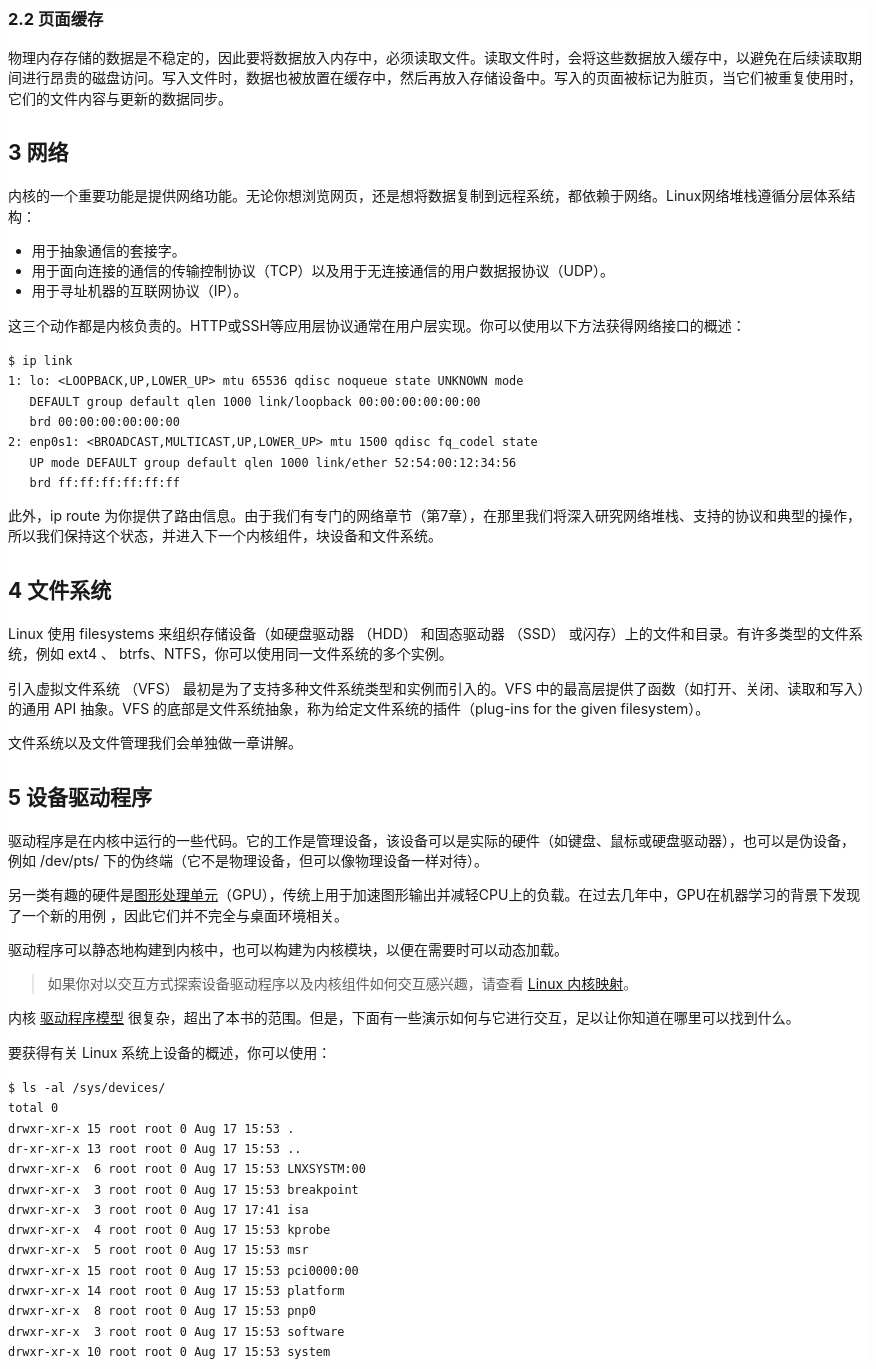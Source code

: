 ### 2.2 页面缓存

物理内存存储的数据是不稳定的，因此要将数据放入内存中，必须读取文件。读取文件时，会将这些数据放入缓存中，以避免在后续读取期间进行昂贵的磁盘访问。写入文件时，数据也被放置在缓存中，然后再放入存储设备中。写入的页面被标记为脏页，当它们被重复使用时，它们的文件内容与更新的数据同步。

## 3 网络

内核的一个重要功能是提供网络功能。无论你想浏览网页，还是想将数据复制到远程系统，都依赖于网络。Linux网络堆栈遵循分层体系结构：

- 用于抽象通信的套接字。
- 用于面向连接的通信的传输控制协议（TCP）以及用于无连接通信的用户数据报协议（UDP）。
- 用于寻址机器的互联网协议（IP）。

这三个动作都是内核负责的。HTTP或SSH等应用层协议通常在用户层实现。你可以使用以下方法获得网络接口的概述：

```shell
$ ip link
1: lo: <LOOPBACK,UP,LOWER_UP> mtu 65536 qdisc noqueue state UNKNOWN mode
   DEFAULT group default qlen 1000 link/loopback 00:00:00:00:00:00
   brd 00:00:00:00:00:00
2: enp0s1: <BROADCAST,MULTICAST,UP,LOWER_UP> mtu 1500 qdisc fq_codel state
   UP mode DEFAULT group default qlen 1000 link/ether 52:54:00:12:34:56
   brd ff:ff:ff:ff:ff:ff
```

此外，ip route 为你提供了路由信息。由于我们有专门的网络章节（第7章），在那里我们将深入研究网络堆栈、支持的协议和典型的操作，所以我们保持这个状态，并进入下一个内核组件，块设备和文件系统。

## 4 文件系统

Linux 使用 filesystems 来组织存储设备（如硬盘驱动器 （HDD） 和固态驱动器 （SSD） 或闪存）上的文件和目录。有许多类型的文件系统，例如 ext4 、 btrfs、NTFS，你可以使用同一文件系统的多个实例。

引入虚拟文件系统 （VFS） 最初是为了支持多种文件系统类型和实例而引入的。VFS 中的最高层提供了函数（如打开、关闭、读取和写入）的通用 API 抽象。VFS 的底部是文件系统抽象，称为给定文件系统的插件（plug-ins for the given filesystem）。

文件系统以及文件管理我们会单独做一章讲解。

## 5 设备驱动程序

驱动程序是在内核中运行的一些代码。它的工作是管理设备，该设备可以是实际的硬件（如键盘、鼠标或硬盘驱动器），也可以是伪设备，例如 /dev/pts/ 下的伪终端（它不是物理设备，但可以像物理设备一样对待）。

另一类有趣的硬件是[图形处理单元](https://en.wikipedia.org/wiki/Graphics_processing_unit)（GPU），传统上用于加速图形输出并减轻CPU上的负载。在过去几年中，GPU在机器学习的背景下发现了一个新的用例 ，因此它们并不完全与桌面环境相关。

驱动程序可以静态地构建到内核中，也可以构建为内核模块，以便在需要时可以动态加载。

> 如果你对以交互方式探索设备驱动程序以及内核组件如何交互感兴趣，请查看 [Linux 内核映射](https://makelinux.github.io/kernel/map/)。

内核 [驱动程序模型](https://www.kernel.org/doc/html/latest/driver-api/driver-model/index.html) 很复杂，超出了本书的范围。但是，下面有一些演示如何与它进行交互，足以让你知道在哪里可以找到什么。

要获得有关 Linux 系统上设备的概述，你可以使用：

```shell
$ ls -al /sys/devices/
total 0
drwxr-xr-x 15 root root 0 Aug 17 15:53 .
dr-xr-xr-x 13 root root 0 Aug 17 15:53 ..
drwxr-xr-x  6 root root 0 Aug 17 15:53 LNXSYSTM:00
drwxr-xr-x  3 root root 0 Aug 17 15:53 breakpoint
drwxr-xr-x  3 root root 0 Aug 17 17:41 isa
drwxr-xr-x  4 root root 0 Aug 17 15:53 kprobe
drwxr-xr-x  5 root root 0 Aug 17 15:53 msr
drwxr-xr-x 15 root root 0 Aug 17 15:53 pci0000:00
drwxr-xr-x 14 root root 0 Aug 17 15:53 platform
drwxr-xr-x  8 root root 0 Aug 17 15:53 pnp0
drwxr-xr-x  3 root root 0 Aug 17 15:53 software
drwxr-xr-x 10 root root 0 Aug 17 15:53 system
```